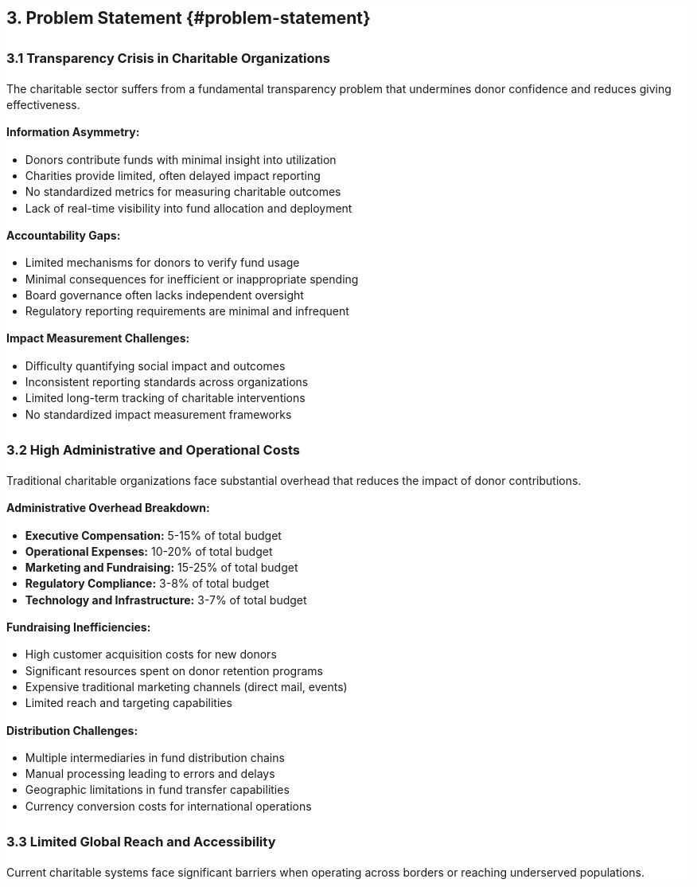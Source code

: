 ## 3. Problem Statement {#problem-statement}

### 3.1 Transparency Crisis in Charitable Organizations

The charitable sector suffers from a fundamental transparency problem that undermines donor confidence and reduces giving effectiveness.

**Information Asymmetry:**
- Donors contribute funds with minimal insight into utilization
- Charities provide limited, often delayed impact reporting
- No standardized metrics for measuring charitable outcomes
- Lack of real-time visibility into fund allocation and deployment

**Accountability Gaps:**
- Limited mechanisms for donors to verify fund usage
- Minimal consequences for inefficient or inappropriate spending
- Board governance often lacks independent oversight
- Regulatory reporting requirements are minimal and infrequent

**Impact Measurement Challenges:**
- Difficulty quantifying social impact and outcomes
- Inconsistent reporting standards across organizations
- Limited long-term tracking of charitable interventions
- No standardized impact measurement frameworks

### 3.2 High Administrative and Operational Costs

Traditional charitable organizations face substantial overhead that reduces the impact of donor contributions.

**Administrative Overhead Breakdown:**
- **Executive Compensation:** 5-15% of total budget
- **Operational Expenses:** 10-20% of total budget
- **Marketing and Fundraising:** 15-25% of total budget
- **Regulatory Compliance:** 3-8% of total budget
- **Technology and Infrastructure:** 3-7% of total budget

**Fundraising Inefficiencies:**
- High customer acquisition costs for new donors
- Significant resources spent on donor retention programs
- Expensive traditional marketing channels (direct mail, events)
- Limited reach and targeting capabilities

**Distribution Challenges:**
- Multiple intermediaries in fund distribution chains
- Manual processing leading to errors and delays
- Geographic limitations in fund transfer capabilities
- Currency conversion costs for international operations

### 3.3 Limited Global Reach and Accessibility

Current charitable systems face significant barriers when operating across borders or reaching underserved populations.
